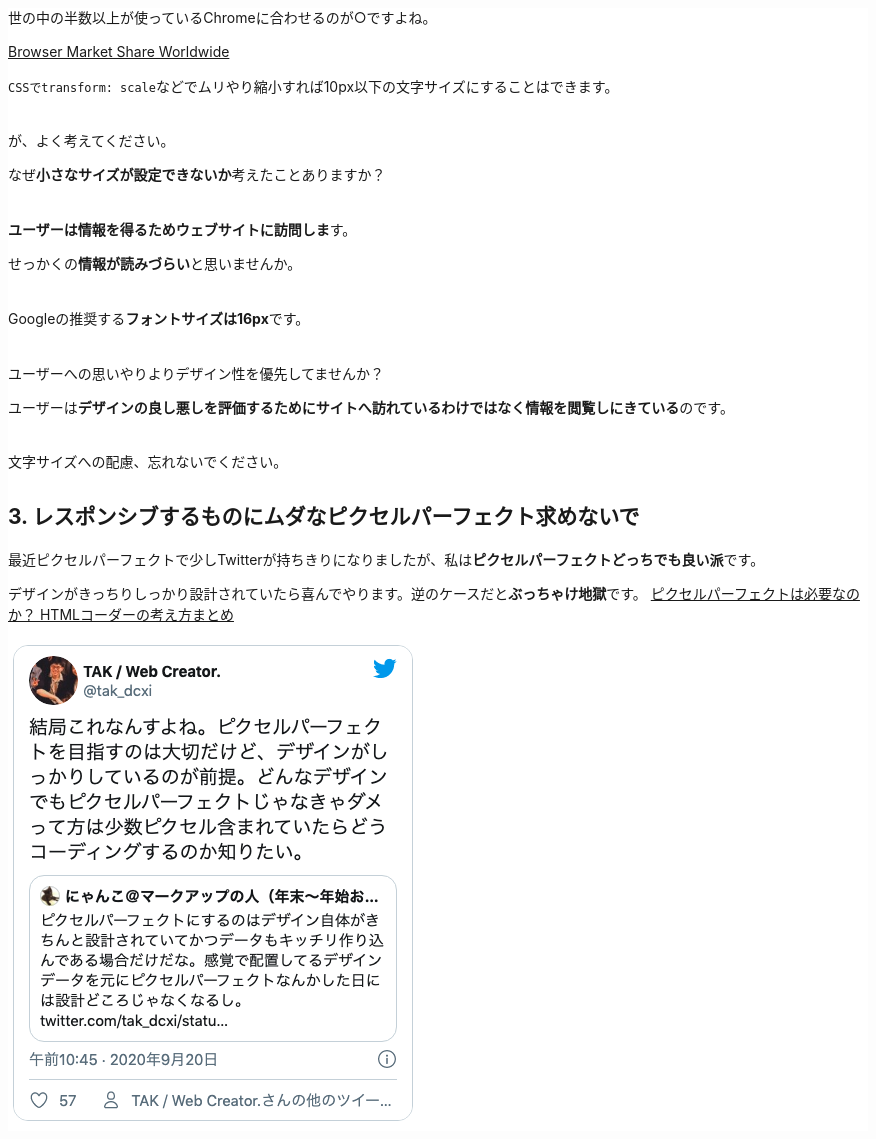 世の中の半数以上が使っているChromeに合わせるのが○ですよね。

[Browser Market Share Worldwide](https://gs.statcounter.com/browser-market-share#monthly-201910-202010-bar)

`CSSでtransform: scale`などでムリやり縮小すれば10px以下の文字サイズにすることはできます。<br><br>

が、よく考えてください。

なぜ**小さなサイズが設定できないか**考えたことありますか？<br><br>


**ユーザーは情報を得るためウェブサイトに訪問しま**す。

せっかくの**情報が読みづらい**と思いませんか。<br><br>



Googleの推奨する**フォントサイズは16px**です。<br><br>



ユーザーへの思いやりよりデザイン性を優先してませんか？

ユーザーは**デザインの良し悪しを評価するためにサイトへ訪れているわけではなく情報を閲覧しにきている**のです。<br><br>



文字サイズへの配慮、忘れないでください。

## 3. レスポンシブするものにムダなピクセルパーフェクト求めないで
最近ピクセルパーフェクトで少しTwitterが持ちきりになりましたが、私は**ピクセルパーフェクトどっちでも良い派**です。

デザインがきっちりしっかり設計されていたら喜んでやります。逆のケースだと**ぶっちゃけ地獄**です。
[ピクセルパーフェクトは必要なのか？ HTMLコーダーの考え方まとめ](https://togetter.com/li/1595233)

![ピクセルパーフェクトに対する意見](./images/2020/11/entry394-3.png)
